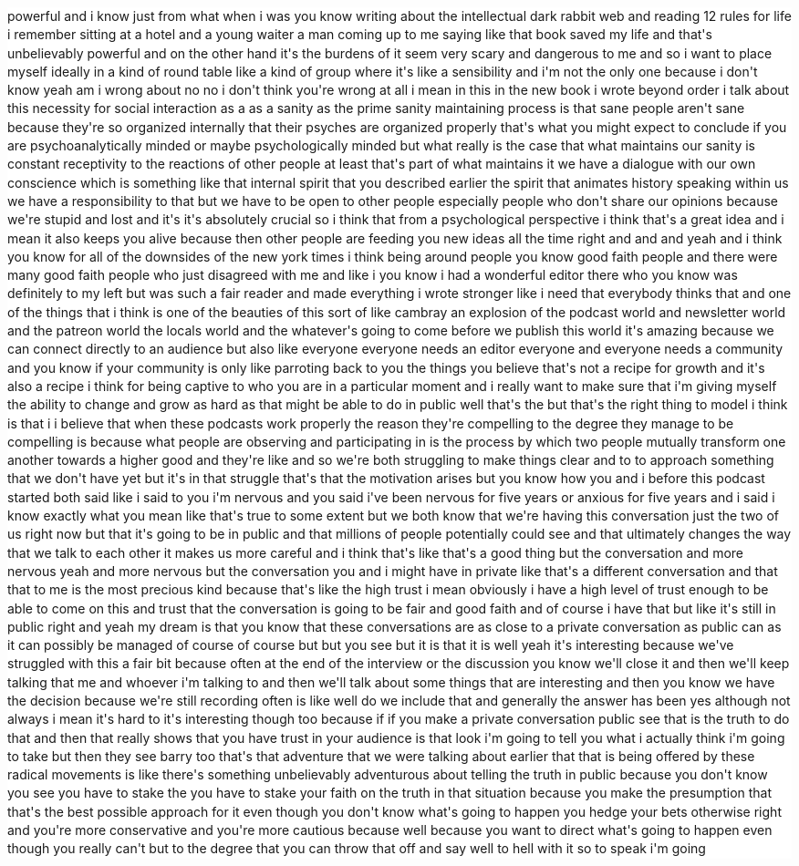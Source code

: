 powerful and i know just from what when i was you know writing about the intellectual dark rabbit web and reading 12 rules for life i remember sitting at a hotel and a young waiter a man coming up to me saying like that book saved my life and that's unbelievably powerful and on the other hand it's the burdens of it seem very scary and dangerous to me and so i want to place myself ideally in a kind of round table like a kind of group where it's like a sensibility and i'm not the only one because i don't know yeah am i wrong about no no i don't think you're wrong at all i mean in this in the new book i wrote beyond order i talk about this necessity for social interaction as a as a sanity as the prime sanity maintaining process is that sane people aren't sane because they're so organized internally that their psyches are organized properly that's what you might expect to conclude if you are psychoanalytically minded or maybe psychologically minded but what really is the case that what maintains our sanity is constant receptivity to the reactions of other people at least that's part of what maintains it we have a dialogue with our own conscience which is something like that internal spirit that you described earlier the spirit that animates history speaking within us we have a responsibility to that but we have to be open to other people especially people who don't share our opinions because we're stupid and lost and it's it's absolutely crucial so i think that from a psychological perspective i think that's a great idea and i mean it also keeps you alive because then other people are feeding you new ideas all the time right and and and yeah and i think you know for all of the downsides of the new york times i think being around people you know good faith people and there were many good faith people who just disagreed with me and like i you know i had a wonderful editor there who you know was definitely to my left but was such a fair reader and made everything i wrote stronger like i need that everybody thinks that and one of the things that i think is one of the beauties of this sort of like cambray an explosion of the podcast world and newsletter world and the patreon world the locals world and the whatever's going to come before we publish this world it's amazing because we can connect directly to an audience but also like everyone everyone needs an editor everyone and everyone needs a community and you know if your community is only like parroting back to you the things you believe that's not a recipe for growth and it's also a recipe i think for being captive to who you are in a particular moment and i really want to make sure that i'm giving myself the ability to change and grow as hard as that might be able to do in public well that's the but that's the right thing to model i think is that i i believe that when these podcasts work properly the reason they're compelling to the degree they manage to be compelling is because what people are observing and participating in is the process by which two people mutually transform one another towards a higher good and they're like and so we're both struggling to make things clear and to to approach something that we don't have yet but it's in that struggle that's that the motivation arises but you know how you and i before this podcast started both said like i said to you i'm nervous and you said i've been nervous for five years or anxious for five years and i said i know exactly what you mean like that's true to some extent but we both know that we're having this conversation just the two of us right now but that it's going to be in public and that millions of people potentially could see and that ultimately changes the way that we talk to each other it makes us more careful and i think that's like that's a good thing but the conversation and more nervous yeah and more nervous but the conversation you and i might have in private like that's a different conversation and that that to me is the most precious kind because that's like the high trust i mean obviously i have a high level of trust enough to be able to come on this and trust that the conversation is going to be fair and good faith and of course i have that but like it's still in public right and yeah my dream is that you know that these conversations are as close to a private conversation as public can as it can possibly be managed of course of course but but you see but it is that it is well yeah it's interesting because we've struggled with this a fair bit because often at the end of the interview or the discussion you know we'll close it and then we'll keep talking that me and whoever i'm talking to and then we'll talk about some things that are interesting and then you know we have the decision because we're still recording often is like well do we include that and generally the answer has been yes although not always i mean it's hard to it's interesting though too because if if you make a private conversation public see that is the truth to do that and then that really shows that you have trust in your audience is that look i'm going to tell you what i actually think i'm going to take but then they see barry too that's that adventure that we were talking about earlier that that is being offered by these radical movements is like there's something unbelievably adventurous about telling the truth in public because you don't know you see you have to stake the you have to stake your faith on the truth in that situation because you make the presumption that that's the best possible approach for it even though you don't know what's going to happen you hedge your bets otherwise right and you're more conservative and you're more cautious because well because you want to direct what's going to happen even though you really can't but to the degree that you can throw that off and say well to hell with it so to speak i'm going